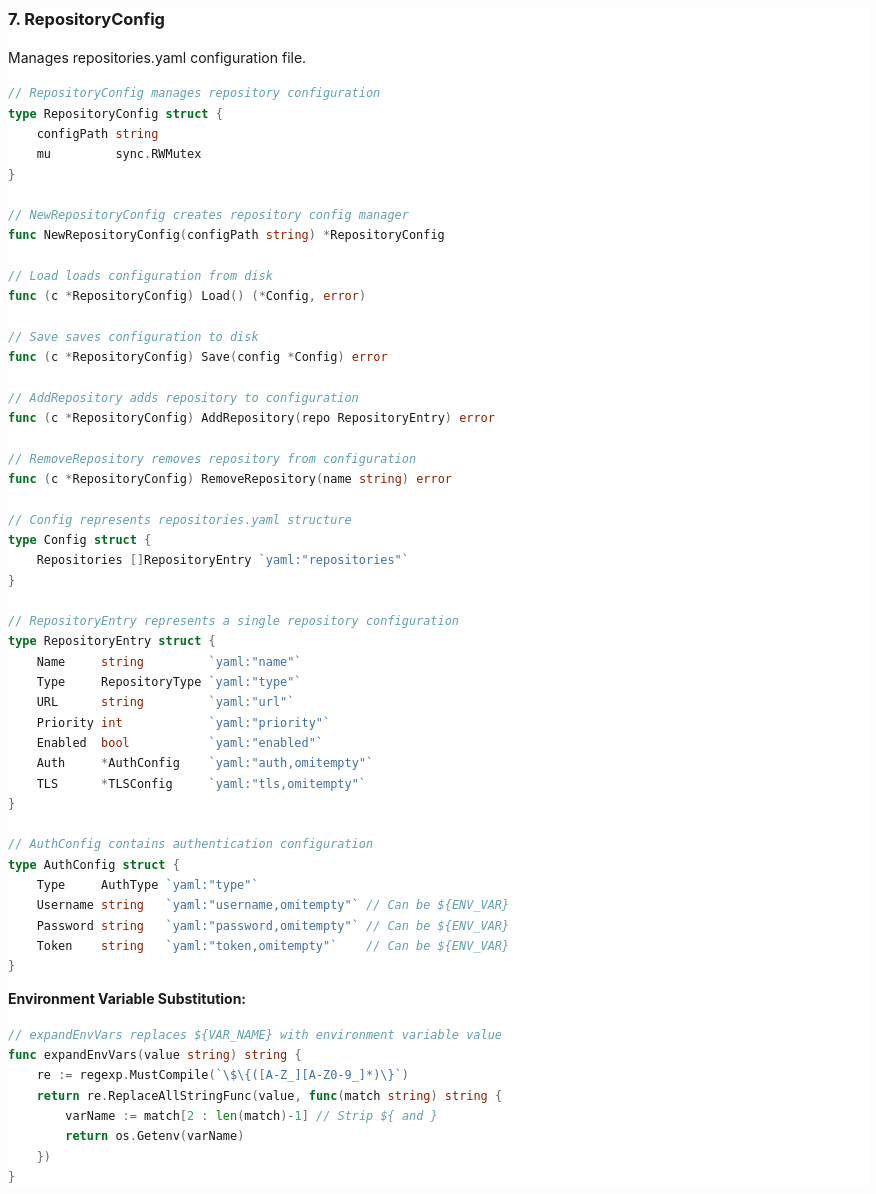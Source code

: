### 7. RepositoryConfig

Manages repositories.yaml configuration file.

```go
// RepositoryConfig manages repository configuration
type RepositoryConfig struct {
    configPath string
    mu         sync.RWMutex
}

// NewRepositoryConfig creates repository config manager
func NewRepositoryConfig(configPath string) *RepositoryConfig

// Load loads configuration from disk
func (c *RepositoryConfig) Load() (*Config, error)

// Save saves configuration to disk
func (c *RepositoryConfig) Save(config *Config) error

// AddRepository adds repository to configuration
func (c *RepositoryConfig) AddRepository(repo RepositoryEntry) error

// RemoveRepository removes repository from configuration
func (c *RepositoryConfig) RemoveRepository(name string) error

// Config represents repositories.yaml structure
type Config struct {
    Repositories []RepositoryEntry `yaml:"repositories"`
}

// RepositoryEntry represents a single repository configuration
type RepositoryEntry struct {
    Name     string         `yaml:"name"`
    Type     RepositoryType `yaml:"type"`
    URL      string         `yaml:"url"`
    Priority int            `yaml:"priority"`
    Enabled  bool           `yaml:"enabled"`
    Auth     *AuthConfig    `yaml:"auth,omitempty"`
    TLS      *TLSConfig     `yaml:"tls,omitempty"`
}

// AuthConfig contains authentication configuration
type AuthConfig struct {
    Type     AuthType `yaml:"type"`
    Username string   `yaml:"username,omitempty"` // Can be ${ENV_VAR}
    Password string   `yaml:"password,omitempty"` // Can be ${ENV_VAR}
    Token    string   `yaml:"token,omitempty"`    // Can be ${ENV_VAR}
}
```

**Environment Variable Substitution:**
```go
// expandEnvVars replaces ${VAR_NAME} with environment variable value
func expandEnvVars(value string) string {
    re := regexp.MustCompile(`\$\{([A-Z_][A-Z0-9_]*)\}`)
    return re.ReplaceAllStringFunc(value, func(match string) string {
        varName := match[2 : len(match)-1] // Strip ${ and }
        return os.Getenv(varName)
    })
}
```
